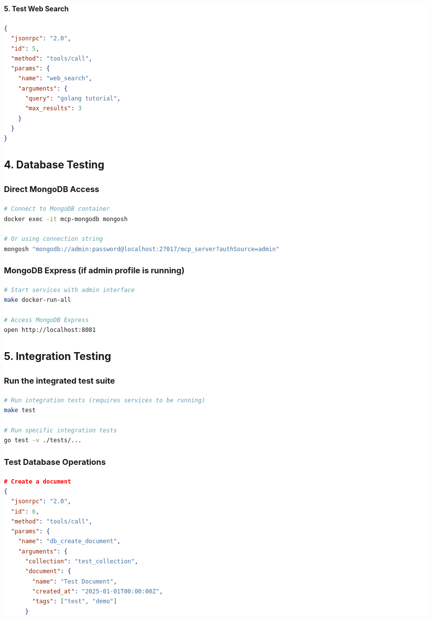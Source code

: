 #### 5. Test Web Search
```json
{
  "jsonrpc": "2.0",
  "id": 5,
  "method": "tools/call",
  "params": {
    "name": "web_search",
    "arguments": {
      "query": "golang tutorial",
      "max_results": 3
    }
  }
}
```

## 4. Database Testing

### Direct MongoDB Access
```bash
# Connect to MongoDB container
docker exec -it mcp-mongodb mongosh

# Or using connection string
mongosh "mongodb://admin:password@localhost:27017/mcp_server?authSource=admin"
```

### MongoDB Express (if admin profile is running)
```bash
# Start services with admin interface
make docker-run-all

# Access MongoDB Express
open http://localhost:8081
```

## 5. Integration Testing

### Run the integrated test suite
```bash
# Run integration tests (requires services to be running)
make test

# Run specific integration tests
go test -v ./tests/...
```

### Test Database Operations
```json
# Create a document
{
  "jsonrpc": "2.0",
  "id": 6,
  "method": "tools/call",
  "params": {
    "name": "db_create_document",
    "arguments": {
      "collection": "test_collection",
      "document": {
        "name": "Test Document",
        "created_at": "2025-01-01T00:00:00Z",
        "tags": ["test", "demo"]
      }
```